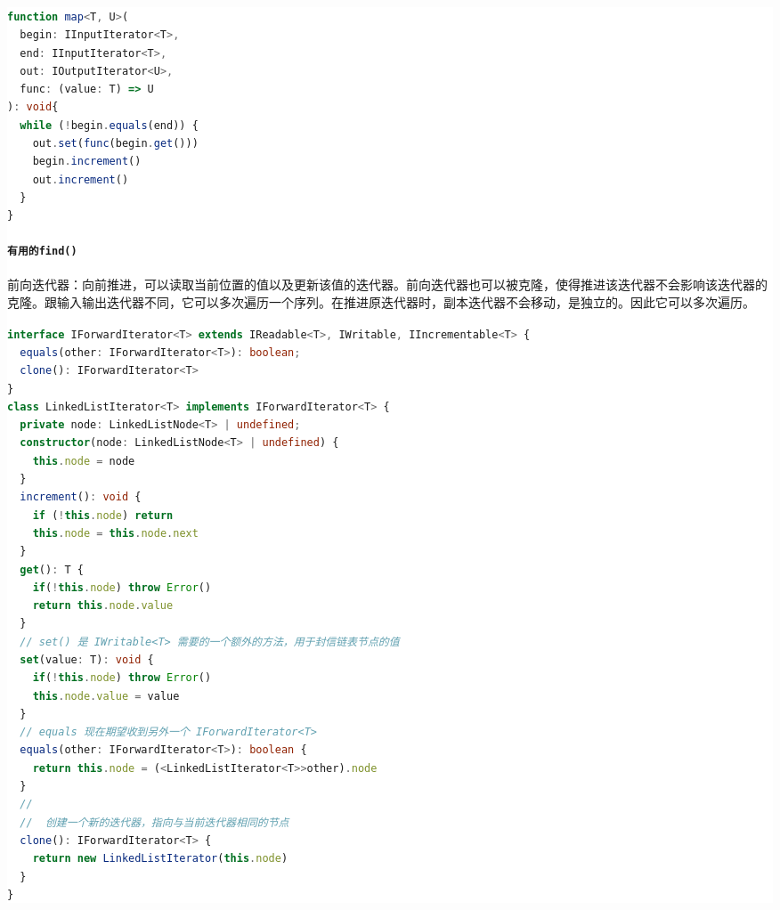 ```ts 具有输入和输出迭代器的map
function map<T, U>(
  begin: IInputIterator<T>,
  end: IInputIterator<T>,
  out: IOutputIterator<U>,
  func: (value: T) => U
): void{
  while (!begin.equals(end)) {
    out.set(func(begin.get()))
    begin.increment()
    out.increment()
  }
}
```

#### `有用的find()`

前向迭代器：向前推进，可以读取当前位置的值以及更新该值的迭代器。前向迭代器也可以被克隆，使得推进该迭代器不会影响该迭代器的克隆。跟输入输出迭代器不同，它可以多次遍历一个序列。在推进原迭代器时，副本迭代器不会移动，是独立的。因此它可以多次遍历。

```ts 'IForwardIterator<T> and LinkedListIterator<T> 实现 IForwardIterator<T>'
interface IForwardIterator<T> extends IReadable<T>, IWritable, IIncrementable<T> {
  equals(other: IForwardIterator<T>): boolean;
  clone(): IForwardIterator<T>
}
class LinkedListIterator<T> implements IForwardIterator<T> {
  private node: LinkedListNode<T> | undefined;
  constructor(node: LinkedListNode<T> | undefined) {
    this.node = node
  }
  increment(): void {
    if (!this.node) return
    this.node = this.node.next
  }
  get(): T {
    if(!this.node) throw Error()
    return this.node.value
  }
  // set() 是 IWritable<T> 需要的一个额外的方法，用于封信链表节点的值
  set(value: T): void {
    if(!this.node) throw Error()
    this.node.value = value
  }
  // equals 现在期望收到另外一个 IForwardIterator<T>
  equals(other: IForwardIterator<T>): boolean {
    return this.node = (<LinkedListIterator<T>>other).node
  }
  // 
  //  创建一个新的迭代器，指向与当前迭代器相同的节点
  clone(): IForwardIterator<T> {
    return new LinkedListIterator(this.node)
  }
}
```
